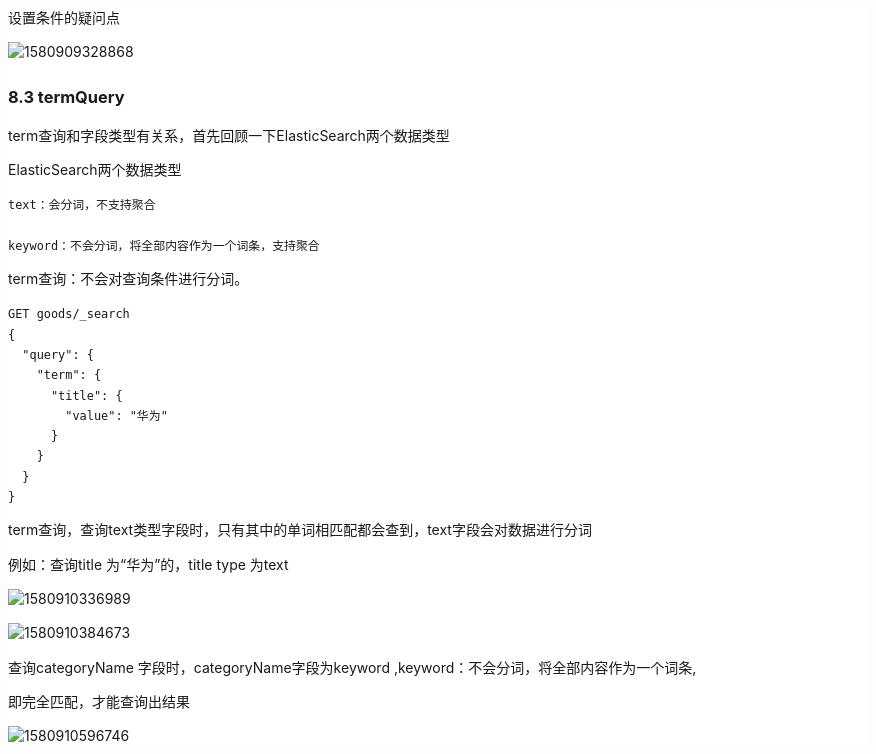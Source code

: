 

设置条件的疑问点

![1580909328868](https://img-blog.csdnimg.cn/211f8a80d4314e0985730d0f15d0a0de.png)








### **8.3 termQuery**



term查询和字段类型有关系，首先回顾一下ElasticSearch两个数据类型

 ElasticSearch两个数据类型

```
text：会分词，不支持聚合

keyword：不会分词，将全部内容作为一个词条，支持聚合
```

term查询：不会对查询条件进行分词。

```
GET goods/_search
{
  "query": {
    "term": {
      "title": {
        "value": "华为"
      }
    }
  }
}
```

term查询，查询text类型字段时，只有其中的单词相匹配都会查到，text字段会对数据进行分词

例如：查询title 为“华为”的，title type 为text



![1580910336989](https://img-blog.csdnimg.cn/c28bf9e9c63e4abc8abf796059d56205.png)





![1580910384673](https://img-blog.csdnimg.cn/f48bcfff546049eca0ea3d31e8401c95.png)





查询categoryName 字段时，categoryName字段为keyword  ,keyword：不会分词，将全部内容作为一个词条,

即完全匹配，才能查询出结果

![1580910596746](https://img-blog.csdnimg.cn/ac5dbf7e11a949b7a480da20b96ec406.png)
